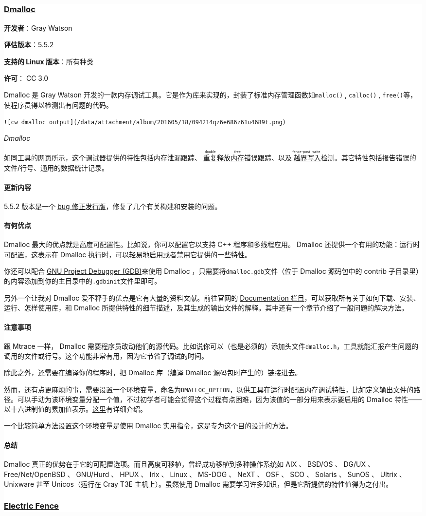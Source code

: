 ### [Dmalloc](http://dmalloc.com/)

**开发者**：Gray Watson

**评估版本**：5.5.2

**支持的 Linux 版本**：所有种类

**许可**： CC 3.0

Dmalloc 是 Gray Watson 开发的一款内存调试工具。它是作为库来实现的，封装了标准内存管理函数如`malloc()` , `calloc()` , `free()`等，使程序员得以检测出有问题的代码。

`![cw dmalloc output](/data/attachment/album/201605/18/094214qz6e686z61u4689t.png)`

*Dmalloc*

如同工具的网页所示，这个调试器提供的特性包括内存泄漏跟踪、<ruby> <a href="https://www.owasp.org/index.php/Double_Free">  重复释放内存 </a> <rp>  （ </rp> <rt>  double free </rt> <rp>  ） </rp></ruby>错误跟踪、以及<ruby> <a href="https://stuff.mit.edu/afs/sipb/project/gnucash-test/src/dmalloc-4.8.2/dmalloc.html#Fence-Post%20Overruns">  越界写入 </a> <rp>  （ </rp> <rt>  fence-post write </rt> <rp>  ） </rp></ruby>检测。其它特性包括报告错误的文件/行号、通用的数据统计记录。

#### 更新内容

5.5.2 版本是一个 [bug 修正发行版](http://dmalloc.com/releases/notes/dmalloc-5.5.2.html)，修复了几个有关构建和安装的问题。

#### 有何优点

Dmalloc 最大的优点就是高度可配置性。比如说，你可以配置它以支持 C++ 程序和多线程应用。 Dmalloc 还提供一个有用的功能：运行时可配置，这表示在 Dmalloc 执行时，可以轻易地启用或者禁用它提供的一些特性。

你还可以配合 [GNU Project Debugger (GDB)](http://www.gnu.org/software/gdb/)来使用 Dmalloc ，只需要将`dmalloc.gdb`文件（位于 Dmalloc 源码包中的 contrib 子目录里）的内容添加到你的主目录中的`.gdbinit`文件里即可。

另外一个让我对 Dmalloc 爱不释手的优点是它有大量的资料文献。前往官网的 [Documentation 栏目](http://dmalloc.com/docs/)，可以获取所有关于如何下载、安装、运行、怎样使用库，和 Dmalloc 所提供特性的细节描述，及其生成的输出文件的解释。其中还有一个章节介绍了一般问题的解决方法。

#### 注意事项

跟 Mtrace 一样， Dmalloc 需要程序员改动他们的源代码。比如说你可以（也是必须的）添加头文件`dmalloc.h`，工具就能汇报产生问题的调用的文件或行号。这个功能非常有用，因为它节省了调试的时间。

除此之外，还需要在编译你的程序时，把 Dmalloc 库（编译 Dmalloc 源码包时产生的）链接进去。

然而，还有点更麻烦的事，需要设置一个环境变量，命名为`DMALLOC_OPTION`，以供工具在运行时配置内存调试特性，比如定义输出文件的路径。可以手动为该环境变量分配一个值，不过初学者可能会觉得这个过程有点困难，因为该值的一部分用来表示要启用的 Dmalloc 特性——以十六进制值的累加值表示。[这里](http://dmalloc.com/docs/latest/online/dmalloc_26.html#SEC32)有详细介绍。

一个比较简单方法设置这个环境变量是使用 [Dmalloc 实用指令](http://dmalloc.com/docs/latest/online/dmalloc_23.html#SEC29)，这是专为这个目的设计的方法。

#### 总结

Dmalloc 真正的优势在于它的可配置选项。而且高度可移植，曾经成功移植到多种操作系统如 AIX 、 BSD/OS 、 DG/UX 、 Free/Net/OpenBSD 、 GNU/Hurd 、 HPUX 、 Irix 、 Linux 、 MS-DOG 、 NeXT 、 OSF 、 SCO 、 Solaris 、 SunOS 、 Ultrix 、 Unixware 甚至 Unicos（运行在 Cray T3E 主机上）。虽然使用 Dmalloc 需要学习许多知识，但是它所提供的特性值得为之付出。

### [Electric Fence](https://launchpad.net/ubuntu/+source/electric-fence/2.2.3)

